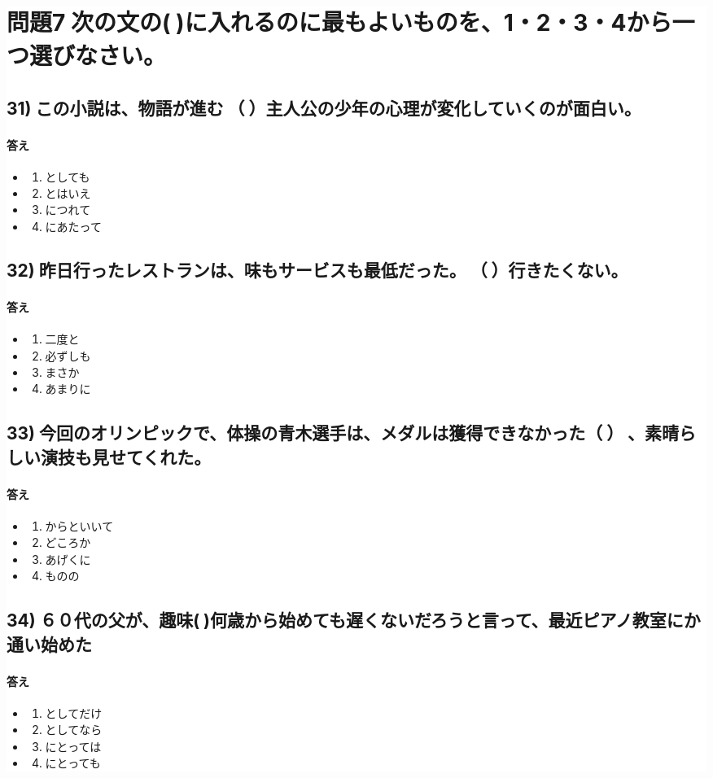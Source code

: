 # 問題7 次の文の( )に入れるのに最もよいものを、1・2・3・4から一つ選びなさい。

## 31) この小説は、物語が進む （ ）主人公の少年の心理が変化していくのが面白い。

#### 答え

- 1) としても

- 2) とはいえ

- 3) につれて

- 4) にあたって



## 32) 昨日行ったレストランは、味もサービスも最低だった。 （ ）行きたくない。

#### 答え

- 1) 二度と

- 2) 必ずしも

- 3) まさか

- 4) あまりに



## 33) 今回のオリンピックで、体操の青木選手は、メダルは獲得できなかった（ ） 、素晴らしい演技も見せてくれた。

#### 答え

- 1) からといいて

- 2) どころか

- 3) あげくに

- 4) ものの



## 34) ６０代の父が、趣味(  )何歳から始めても遅くないだろうと言って、最近ピアノ教室にか通い始めた

#### 答え

- 1) としてだけ

- 2) としてなら

- 3) にとっては

- 4) にとっても



